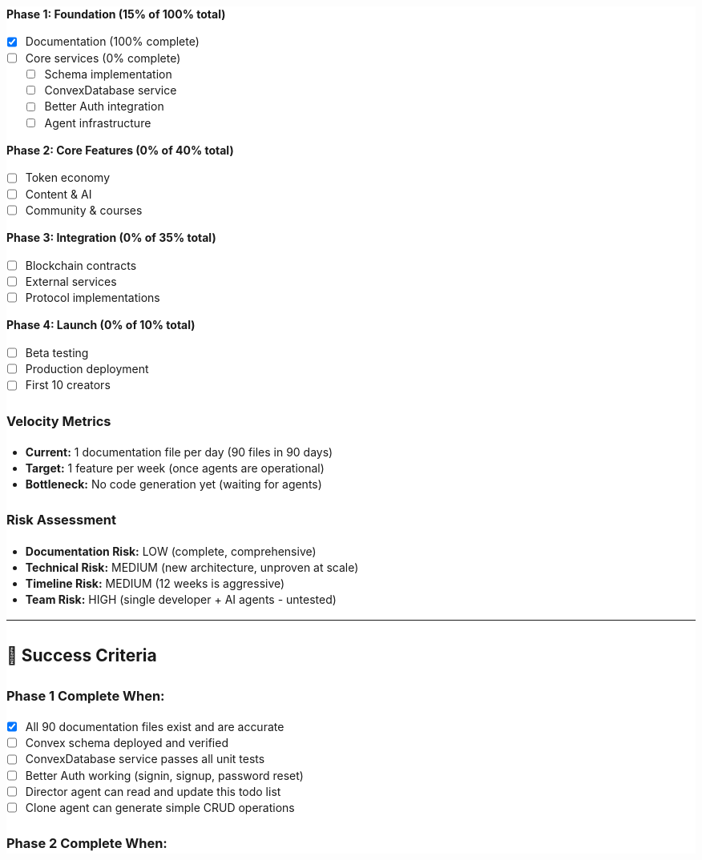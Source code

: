**Phase 1: Foundation (15% of 100% total)**

- [x] Documentation (100% complete)
- [ ] Core services (0% complete)
  - [ ] Schema implementation
  - [ ] ConvexDatabase service
  - [ ] Better Auth integration
  - [ ] Agent infrastructure

**Phase 2: Core Features (0% of 40% total)**

- [ ] Token economy
- [ ] Content & AI
- [ ] Community & courses

**Phase 3: Integration (0% of 35% total)**

- [ ] Blockchain contracts
- [ ] External services
- [ ] Protocol implementations

**Phase 4: Launch (0% of 10% total)**

- [ ] Beta testing
- [ ] Production deployment
- [ ] First 10 creators

### Velocity Metrics

- **Current:** 1 documentation file per day (90 files in 90 days)
- **Target:** 1 feature per week (once agents are operational)
- **Bottleneck:** No code generation yet (waiting for agents)

### Risk Assessment

- **Documentation Risk:** LOW (complete, comprehensive)
- **Technical Risk:** MEDIUM (new architecture, unproven at scale)
- **Timeline Risk:** MEDIUM (12 weeks is aggressive)
- **Team Risk:** HIGH (single developer + AI agents - untested)

---

## 🎯 Success Criteria

### Phase 1 Complete When:

- [x] All 90 documentation files exist and are accurate
- [ ] Convex schema deployed and verified
- [ ] ConvexDatabase service passes all unit tests
- [ ] Better Auth working (signin, signup, password reset)
- [ ] Director agent can read and update this todo list
- [ ] Clone agent can generate simple CRUD operations

### Phase 2 Complete When:
